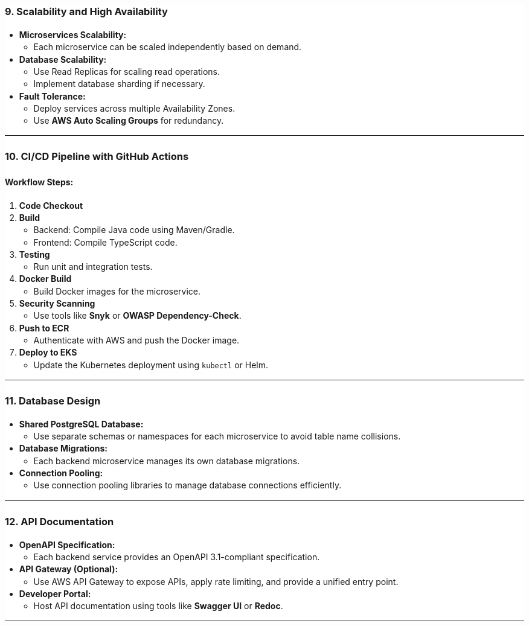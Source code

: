
### **9. Scalability and High Availability**

- **Microservices Scalability:**
    - Each microservice can be scaled independently based on demand.
- **Database Scalability:**
    - Use Read Replicas for scaling read operations.
    - Implement database sharding if necessary.
- **Fault Tolerance:**
    - Deploy services across multiple Availability Zones.
    - Use **AWS Auto Scaling Groups** for redundancy.

---

### **10. CI/CD Pipeline with GitHub Actions**

#### **Workflow Steps:**

1. **Code Checkout**
2. **Build**
    - Backend: Compile Java code using Maven/Gradle.
    - Frontend: Compile TypeScript code.
3. **Testing**
    - Run unit and integration tests.
4. **Docker Build**
    - Build Docker images for the microservice.
5. **Security Scanning**
    - Use tools like **Snyk** or **OWASP Dependency-Check**.
6. **Push to ECR**
    - Authenticate with AWS and push the Docker image.
7. **Deploy to EKS**
    - Update the Kubernetes deployment using `kubectl` or Helm.

---

### **11. Database Design**

- **Shared PostgreSQL Database:**
    - Use separate schemas or namespaces for each microservice to avoid table name collisions.
- **Database Migrations:**
    - Each backend microservice manages its own database migrations.
- **Connection Pooling:**
    - Use connection pooling libraries to manage database connections efficiently.

---

### **12. API Documentation**

- **OpenAPI Specification:**
    - Each backend service provides an OpenAPI 3.1-compliant specification.
- **API Gateway (Optional):**
    - Use AWS API Gateway to expose APIs, apply rate limiting, and provide a unified entry point.
- **Developer Portal:**
    - Host API documentation using tools like **Swagger UI** or **Redoc**.

---